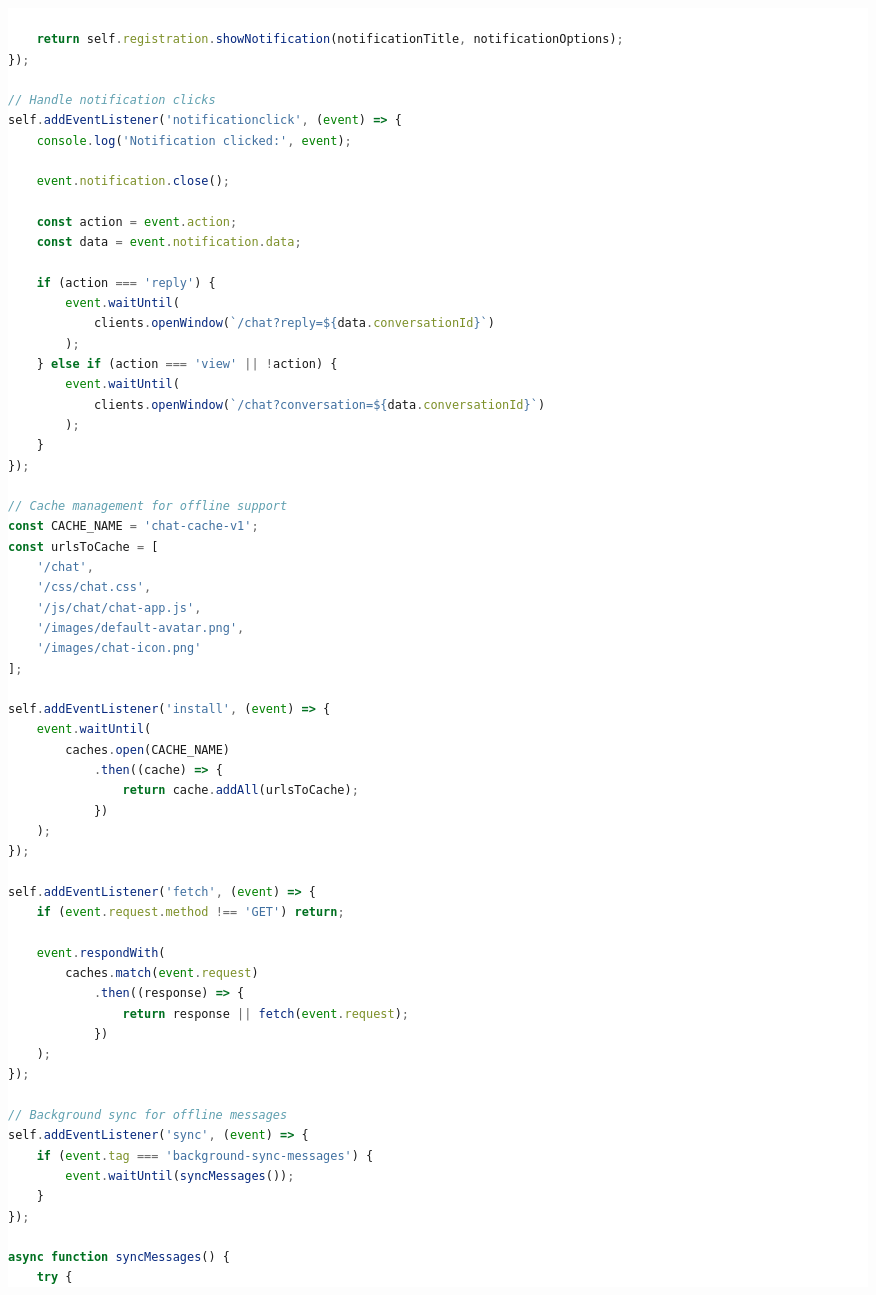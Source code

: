 ```javascript

    return self.registration.showNotification(notificationTitle, notificationOptions);
});

// Handle notification clicks
self.addEventListener('notificationclick', (event) => {
    console.log('Notification clicked:', event);
    
    event.notification.close();
    
    const action = event.action;
    const data = event.notification.data;
    
    if (action === 'reply') {
        event.waitUntil(
            clients.openWindow(`/chat?reply=${data.conversationId}`)
        );
    } else if (action === 'view' || !action) {
        event.waitUntil(
            clients.openWindow(`/chat?conversation=${data.conversationId}`)
        );
    }
});

// Cache management for offline support
const CACHE_NAME = 'chat-cache-v1';
const urlsToCache = [
    '/chat',
    '/css/chat.css',
    '/js/chat/chat-app.js',
    '/images/default-avatar.png',
    '/images/chat-icon.png'
];

self.addEventListener('install', (event) => {
    event.waitUntil(
        caches.open(CACHE_NAME)
            .then((cache) => {
                return cache.addAll(urlsToCache);
            })
    );
});

self.addEventListener('fetch', (event) => {
    if (event.request.method !== 'GET') return;
    
    event.respondWith(
        caches.match(event.request)
            .then((response) => {
                return response || fetch(event.request);
            })
    );
});

// Background sync for offline messages
self.addEventListener('sync', (event) => {
    if (event.tag === 'background-sync-messages') {
        event.waitUntil(syncMessages());
    }
});

async function syncMessages() {
    try {
```